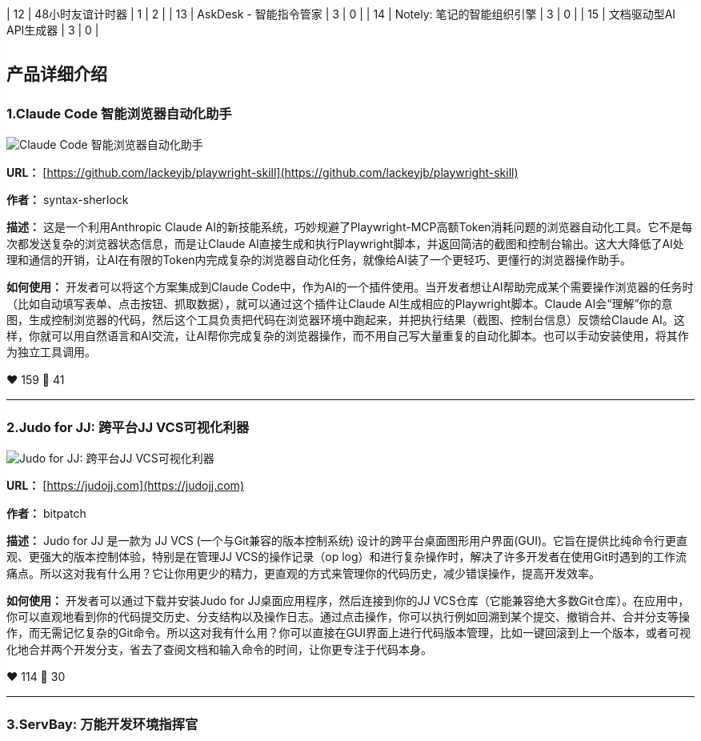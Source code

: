 | 12 | 48小时友谊计时器 | 1 | 2 |
| 13 | AskDesk - 智能指令管家 | 3 | 0 |
| 14 | Notely: 笔记的智能组织引擎 | 3 | 0 |
| 15 | 文档驱动型AI API生成器 | 3 | 0 |

## 产品详细介绍

### 1.Claude Code 智能浏览器自动化助手

![Claude Code 智能浏览器自动化助手](https://showhntoday.com/images/45642911.png)

**URL：** [https://github.com/lackeyjb/playwright-skill](https://github.com/lackeyjb/playwright-skill)

**作者：** syntax-sherlock

**描述：**
这是一个利用Anthropic Claude AI的新技能系统，巧妙规避了Playwright-MCP高额Token消耗问题的浏览器自动化工具。它不是每次都发送复杂的浏览器状态信息，而是让Claude AI直接生成和执行Playwright脚本，并返回简洁的截图和控制台输出。这大大降低了AI处理和通信的开销，让AI在有限的Token内完成复杂的浏览器自动化任务，就像给AI装了一个更轻巧、更懂行的浏览器操作助手。

**如何使用：**
开发者可以将这个方案集成到Claude Code中，作为AI的一个插件使用。当开发者想让AI帮助完成某个需要操作浏览器的任务时（比如自动填写表单、点击按钮、抓取数据），就可以通过这个插件让Claude AI生成相应的Playwright脚本。Claude AI会“理解”你的意图，生成控制浏览器的代码，然后这个工具负责把代码在浏览器环境中跑起来，并把执行结果（截图、控制台信息）反馈给Claude AI。这样，你就可以用自然语言和AI交流，让AI帮你完成复杂的浏览器操作，而不用自己写大量重复的自动化脚本。也可以手动安装使用，将其作为独立工具调用。

❤️ 159   💬 41

---

### 2.Judo for JJ: 跨平台JJ VCS可视化利器

![Judo for JJ: 跨平台JJ VCS可视化利器](https://showhntoday.com/images/45645120.png)

**URL：** [https://judojj.com](https://judojj.com)

**作者：** bitpatch

**描述：**
Judo for JJ 是一款为 JJ VCS (一个与Git兼容的版本控制系统) 设计的跨平台桌面图形用户界面(GUI)。它旨在提供比纯命令行更直观、更强大的版本控制体验，特别是在管理JJ VCS的操作记录（op log）和进行复杂操作时，解决了许多开发者在使用Git时遇到的工作流痛点。所以这对我有什么用？它让你用更少的精力，更直观的方式来管理你的代码历史，减少错误操作，提高开发效率。

**如何使用：**
开发者可以通过下载并安装Judo for JJ桌面应用程序，然后连接到你的JJ VCS仓库（它能兼容绝大多数Git仓库）。在应用中，你可以直观地看到你的代码提交历史、分支结构以及操作日志。通过点击操作，你可以执行例如回溯到某个提交、撤销合并、合并分支等操作，而无需记忆复杂的Git命令。所以这对我有什么用？你可以直接在GUI界面上进行代码版本管理，比如一键回滚到上一个版本，或者可视化地合并两个开发分支，省去了查阅文档和输入命令的时间，让你更专注于代码本身。

❤️ 114   💬 30

---

### 3.ServBay: 万能开发环境指挥官
